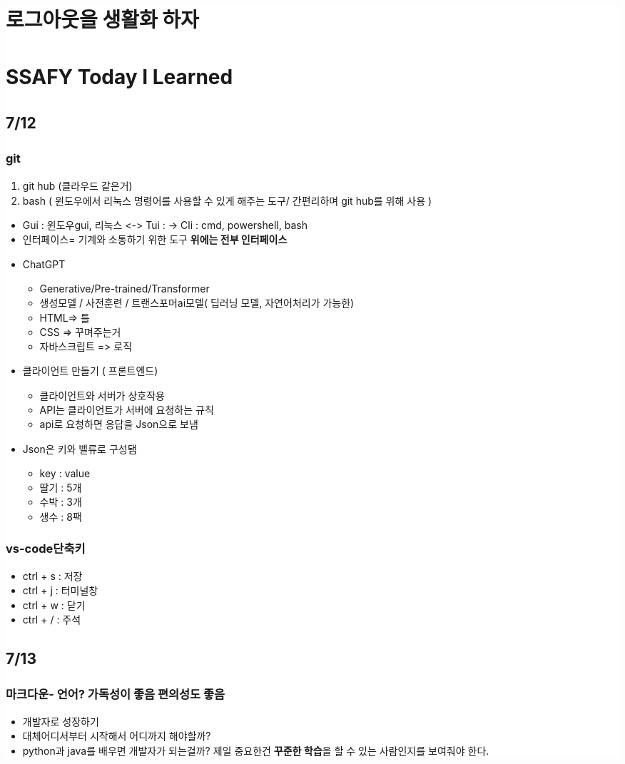 # 로그아웃을 생활화 하자
# SSAFY Today I Learned

## 7/12

### git

1) git hub (클라우드 같은거)
2) bash ( 윈도우에서 리눅스 명령어를 사용할 수 있게 해주는 도구/ 간편리하며 git hub를 위해 사용 )

+ Gui : 윈도우gui, 리눅스
  <->
  Tui :
  ->
  Cli : cmd, powershell, bash
+ 인터페이스= 기계와 소통하기 위한 도구 **위에는 전부 인터페이스**

* ChatGPT

  * Generative/Pre-trained/Transformer
  * 생성모델  / 사전훈련  / 트랜스포머ai모델( 딥러닝 모델, 자연어처리가 가능한)
  * HTML=> 틀
  * CSS => 꾸며주는거
  * 자바스크립트 => 로직
* 클라이언트 만들기 ( 프론트엔드)

  * 클라이언트와 서버가 상호작용
  * API는 클라이언트가 서버에 요청하는 규칙
  * api로 요청하면 응답을 Json으로 보냄
* Json은 키와 밸류로 구성됌

  * key : value
  * 딸기 : 5개
  * 수박 : 3개
  * 생수 : 8팩

### vs-code단축키

* ctrl + s : 저장
* ctrl + j : 터미널창
* ctrl + w : 닫기
* ctrl + / : 주석

## 7/13

### 마크다운- 언어? 가독성이 좋음 편의성도 좋음

- 개발자로 성장하기
- 대체어디서부터 시작해서 어디까지 해야할까?
- python과 java를 배우면 개발자가 되는걸까?
  제일 중요한건 **꾸준한 학습**을 할 수 있는 사람인지를 보여줘야 한다.
